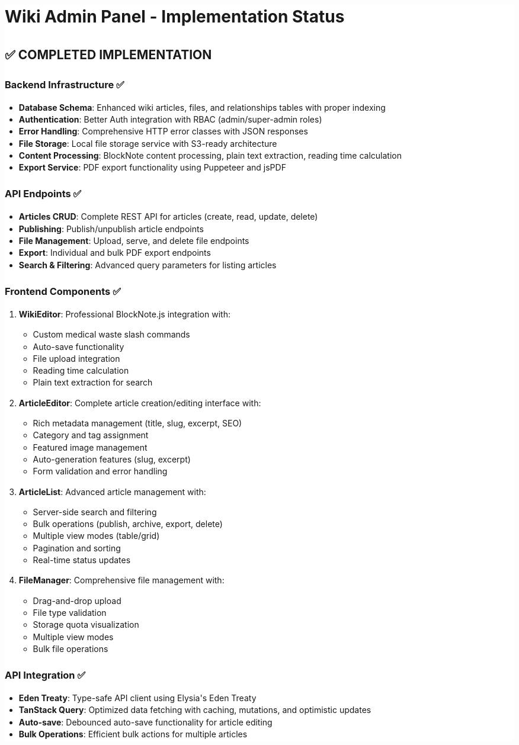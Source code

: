 # Wiki Admin Panel - Implementation Status

## ✅ COMPLETED IMPLEMENTATION

### Backend Infrastructure ✅
- **Database Schema**: Enhanced wiki articles, files, and relationships tables with proper indexing
- **Authentication**: Better Auth integration with RBAC (admin/super-admin roles)
- **Error Handling**: Comprehensive HTTP error classes with JSON responses
- **File Storage**: Local file storage service with S3-ready architecture
- **Content Processing**: BlockNote content processing, plain text extraction, reading time calculation
- **Export Service**: PDF export functionality using Puppeteer and jsPDF

### API Endpoints ✅
- **Articles CRUD**: Complete REST API for articles (create, read, update, delete)
- **Publishing**: Publish/unpublish article endpoints
- **File Management**: Upload, serve, and delete file endpoints
- **Export**: Individual and bulk PDF export endpoints
- **Search & Filtering**: Advanced query parameters for listing articles

### Frontend Components ✅
1. **WikiEditor**: Professional BlockNote.js integration with:
   - Custom medical waste slash commands
   - Auto-save functionality
   - File upload integration
   - Reading time calculation
   - Plain text extraction for search

2. **ArticleEditor**: Complete article creation/editing interface with:
   - Rich metadata management (title, slug, excerpt, SEO)
   - Category and tag assignment
   - Featured image management
   - Auto-generation features (slug, excerpt)
   - Form validation and error handling

3. **ArticleList**: Advanced article management with:
   - Server-side search and filtering
   - Bulk operations (publish, archive, export, delete)
   - Multiple view modes (table/grid)
   - Pagination and sorting
   - Real-time status updates

4. **FileManager**: Comprehensive file management with:
   - Drag-and-drop upload
   - File type validation
   - Storage quota visualization  
   - Multiple view modes
   - Bulk file operations

### API Integration ✅
- **Eden Treaty**: Type-safe API client using Elysia's Eden Treaty
- **TanStack Query**: Optimized data fetching with caching, mutations, and optimistic updates
- **Auto-save**: Debounced auto-save functionality for article editing
- **Bulk Operations**: Efficient bulk actions for multiple articles

